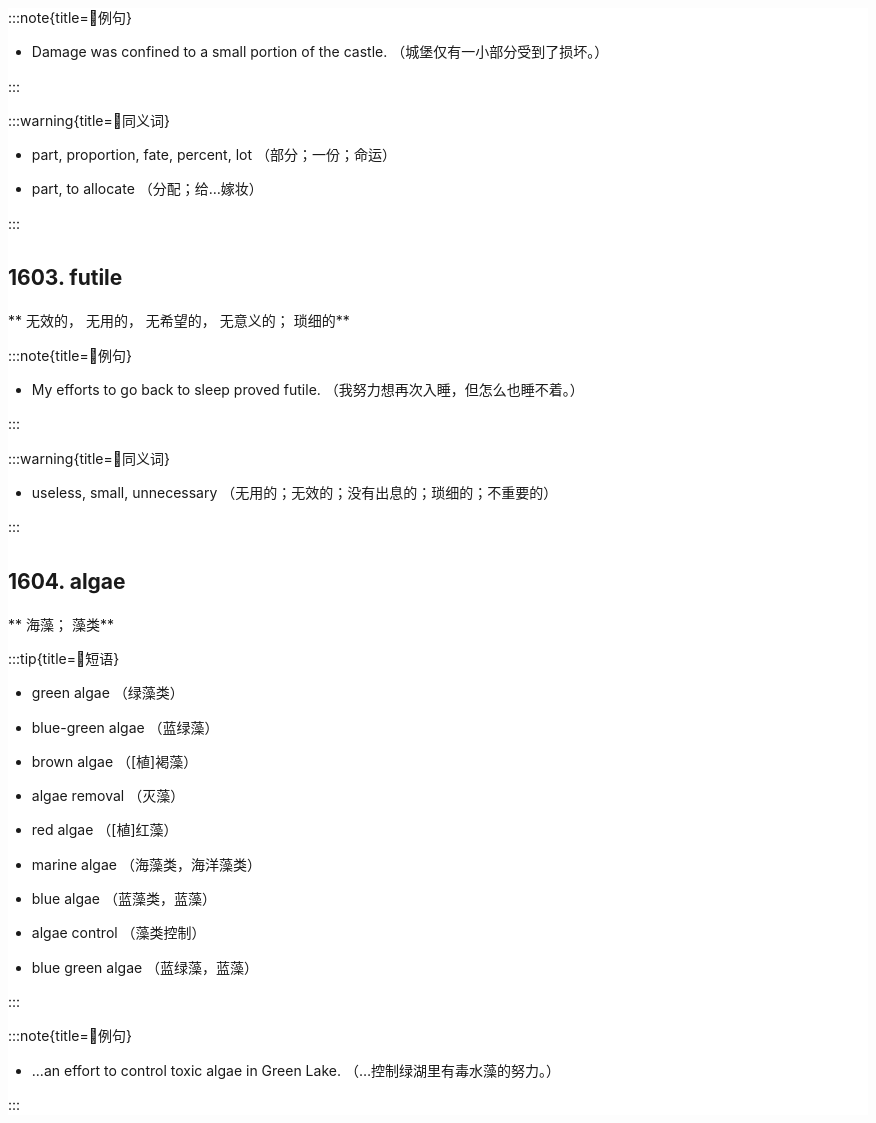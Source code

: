 :::note{title=🎤例句}

- Damage was confined to a small portion of the castle. （城堡仅有一小部分受到了损坏。）

:::

:::warning{title=🤔同义词}

- part, proportion, fate, percent, lot （部分；一份；命运）

- part, to allocate （分配；给…嫁妆）

:::


## 1603. futile

** 无效的， 无用的， 无希望的， 无意义的； 琐细的**

:::note{title=🎤例句}

- My efforts to go back to sleep proved futile. （我努力想再次入睡，但怎么也睡不着。）

:::

:::warning{title=🤔同义词}

- useless, small, unnecessary （无用的；无效的；没有出息的；琐细的；不重要的）

:::


## 1604. algae

** 海藻； 藻类**

:::tip{title=🤩短语}

- green algae （绿藻类）

- blue-green algae （蓝绿藻）

- brown algae （[植]褐藻）

- algae removal （灭藻）

- red algae （[植]红藻）

- marine algae （海藻类，海洋藻类）

- blue algae （蓝藻类，蓝藻）

- algae control （藻类控制）

- blue green algae （蓝绿藻，蓝藻）

:::

:::note{title=🎤例句}

- ...an effort to control toxic algae in Green Lake. （…控制绿湖里有毒水藻的努力。）

:::

